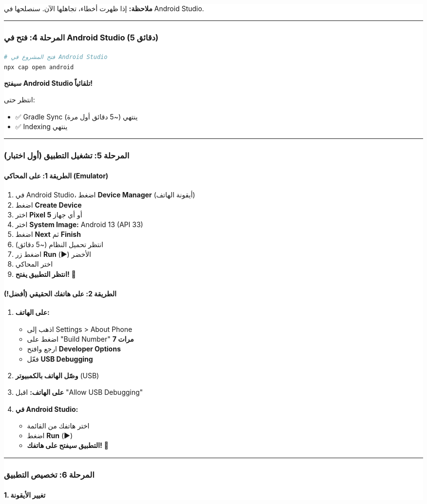 **ملاحظة:** إذا ظهرت أخطاء، تجاهلها الآن. سنصلحها في Android Studio.

---

### المرحلة 4: فتح في Android Studio (5 دقائق)

```bash
# فتح المشروع في Android Studio
npx cap open android
```

**سيفتح Android Studio تلقائياً!**

انتظر حتى:
- ✅ Gradle Sync ينتهي (~5 دقائق أول مرة)
- ✅ Indexing ينتهي

---

### المرحلة 5: تشغيل التطبيق (أول اختبار)

#### الطريقة 1: على المحاكي (Emulator)

1. في Android Studio، اضغط **Device Manager** (أيقونة الهاتف)
2. اضغط **Create Device**
3. اختر **Pixel 5** أو أي جهاز
4. اختر **System Image:** Android 13 (API 33)
5. اضغط **Next** ثم **Finish**
6. انتظر تحميل النظام (~5 دقائق)
7. اضغط زر **Run** (▶️) الأخضر
8. اختر المحاكي
9. **انتظر التطبيق يفتح!** 🎉

#### الطريقة 2: على هاتفك الحقيقي (أفضل!)

1. **على الهاتف:**
   - اذهب إلى Settings > About Phone
   - اضغط على "Build Number" **7 مرات**
   - ارجع وافتح **Developer Options**
   - فعّل **USB Debugging**

2. **وصّل الهاتف بالكمبيوتر** (USB)

3. **على الهاتف:** اقبل "Allow USB Debugging"

4. **في Android Studio:**
   - اختر هاتفك من القائمة
   - اضغط **Run** (▶️)
   - **التطبيق سيفتح على هاتفك!** 🎉

---

### المرحلة 6: تخصيص التطبيق

#### 1. تغيير الأيقونة
